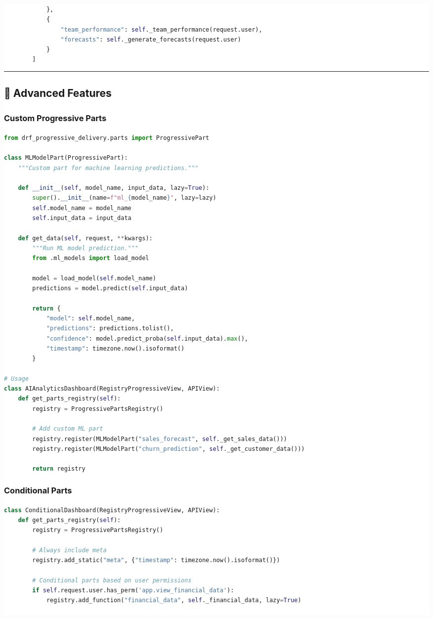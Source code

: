 ```python
            },
            {
                "team_performance": self._team_performance(request.user),
                "forecasts": self._generate_forecasts(request.user)
            }
        ]
```

---

## 🔧 **Advanced Features**

### **Custom Progressive Parts**
```python
from drf_progressive_delivery.parts import ProgressivePart

class MLModelPart(ProgressivePart):
    """Custom part for machine learning predictions."""
    
    def __init__(self, model_name, input_data, lazy=True):
        super().__init__(name=f"ml_{model_name}", lazy=lazy)
        self.model_name = model_name
        self.input_data = input_data
    
    def get_data(self, request, **kwargs):
        """Run ML model prediction."""
        from .ml_models import load_model
        
        model = load_model(self.model_name)
        predictions = model.predict(self.input_data)
        
        return {
            "model": self.model_name,
            "predictions": predictions.tolist(),
            "confidence": model.predict_proba(self.input_data).max(),
            "timestamp": timezone.now().isoformat()
        }

# Usage
class AIAnalyticsDashboard(RegistryProgressiveView, APIView):
    def get_parts_registry(self):
        registry = ProgressivePartsRegistry()
        
        # Add custom ML part
        registry.register(MLModelPart("sales_forecast", self._get_sales_data()))
        registry.register(MLModelPart("churn_prediction", self._get_customer_data()))
        
        return registry
```

### **Conditional Parts**
```python
class ConditionalDashboard(RegistryProgressiveView, APIView):
    def get_parts_registry(self):
        registry = ProgressivePartsRegistry()
        
        # Always include meta
        registry.add_static("meta", {"timestamp": timezone.now().isoformat()})
        
        # Conditional parts based on user permissions
        if self.request.user.has_perm('app.view_financial_data'):
            registry.add_function("financial_data", self._financial_data, lazy=True)
        
```